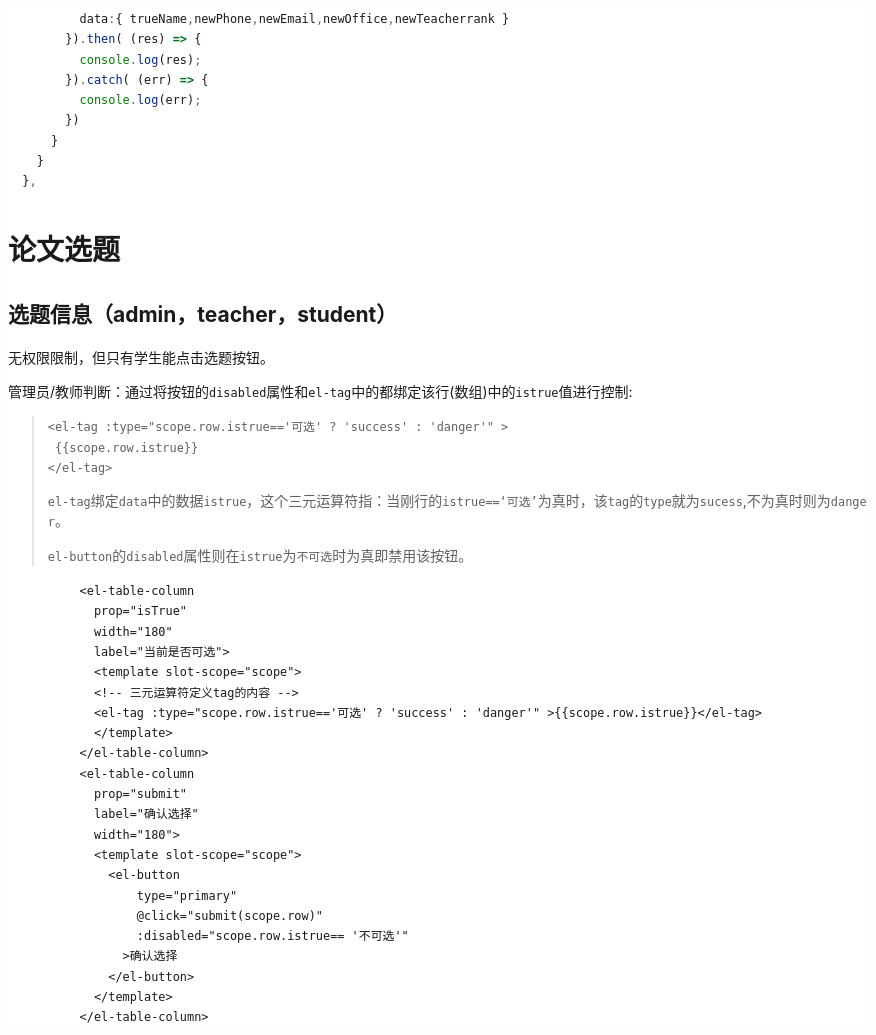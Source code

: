```js
          data:{ trueName,newPhone,newEmail,newOffice,newTeacherrank }
        }).then( (res) => {
          console.log(res);
        }).catch( (err) => {
          console.log(err);
        })
      }
    }
  },
```

# 论文选题

## 选题信息（admin，teacher，student）

无权限限制，但只有学生能点击选题按钮。

管理员/教师判断：通过将按钮的`disabled`属性和`el-tag`中的都绑定该行(数组)中的`istrue`值进行控制:

> ```vue
> <el-tag :type="scope.row.istrue=='可选' ? 'success' : 'danger'" >
>  {{scope.row.istrue}}
> </el-tag>
> ```
>
> `el-tag`绑定`data`中的数据`istrue`，这个三元运算符指：当刚行的`istrue==‘可选’`为真时，该`tag`的`type`就为`sucess`,不为真时则为`danger`。
>
> `el-button`的`disabled`属性则在`istrue`为`不可选`时为真即禁用该按钮。

```vue
          <el-table-column
            prop="isTrue"
            width="180"
            label="当前是否可选">
            <template slot-scope="scope">
            <!-- 三元运算符定义tag的内容 -->
            <el-tag :type="scope.row.istrue=='可选' ? 'success' : 'danger'" >{{scope.row.istrue}}</el-tag>
            </template>
          </el-table-column>
          <el-table-column
            prop="submit"
            label="确认选择"
            width="180">
            <template slot-scope="scope">
              <el-button 
                  type="primary" 
                  @click="submit(scope.row)" 
                  :disabled="scope.row.istrue== '不可选'"
                >确认选择
              </el-button>
            </template>
          </el-table-column>
```
